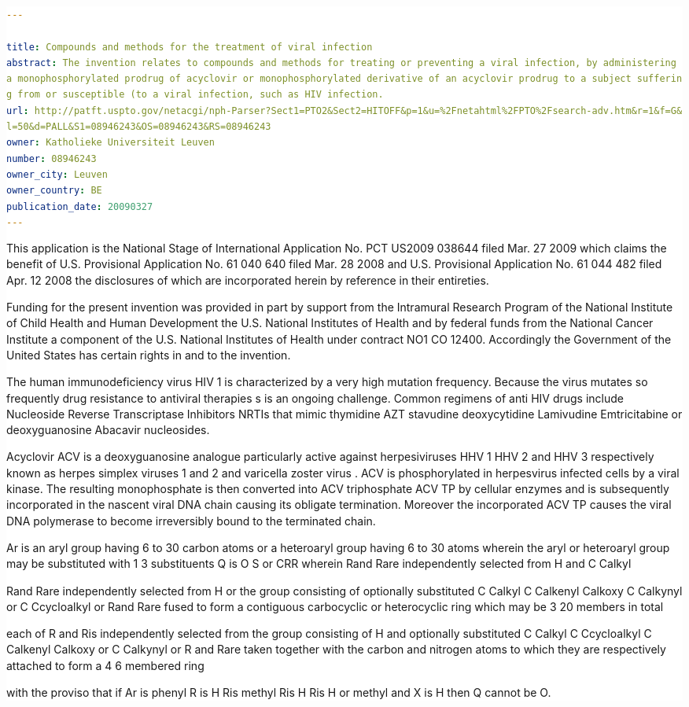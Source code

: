 ```yaml
---

title: Compounds and methods for the treatment of viral infection
abstract: The invention relates to compounds and methods for treating or preventing a viral infection, by administering a monophosphorylated prodrug of acyclovir or monophosphorylated derivative of an acyclovir prodrug to a subject suffering from or susceptible (to a viral infection, such as HIV infection.
url: http://patft.uspto.gov/netacgi/nph-Parser?Sect1=PTO2&Sect2=HITOFF&p=1&u=%2Fnetahtml%2FPTO%2Fsearch-adv.htm&r=1&f=G&l=50&d=PALL&S1=08946243&OS=08946243&RS=08946243
owner: Katholieke Universiteit Leuven
number: 08946243
owner_city: Leuven
owner_country: BE
publication_date: 20090327
---
```

This application is the National Stage of International Application No. PCT US2009 038644 filed Mar. 27 2009 which claims the benefit of U.S. Provisional Application No. 61 040 640 filed Mar. 28 2008 and U.S. Provisional Application No. 61 044 482 filed Apr. 12 2008 the disclosures of which are incorporated herein by reference in their entireties.

Funding for the present invention was provided in part by support from the Intramural Research Program of the National Institute of Child Health and Human Development the U.S. National Institutes of Health and by federal funds from the National Cancer Institute a component of the U.S. National Institutes of Health under contract NO1 CO 12400. Accordingly the Government of the United States has certain rights in and to the invention.

The human immunodeficiency virus HIV 1 is characterized by a very high mutation frequency. Because the virus mutates so frequently drug resistance to antiviral therapies s is an ongoing challenge. Common regimens of anti HIV drugs include Nucleoside Reverse Transcriptase Inhibitors NRTIs that mimic thymidine AZT stavudine deoxycytidine Lamivudine Emtricitabine or deoxyguanosine Abacavir nucleosides.

Acyclovir ACV is a deoxyguanosine analogue particularly active against herpesiviruses HHV 1 HHV 2 and HHV 3 respectively known as herpes simplex viruses 1 and 2 and varicella zoster virus . ACV is phosphorylated in herpesvirus infected cells by a viral kinase. The resulting monophosphate is then converted into ACV triphosphate ACV TP by cellular enzymes and is subsequently incorporated in the nascent viral DNA chain causing its obligate termination. Moreover the incorporated ACV TP causes the viral DNA polymerase to become irreversibly bound to the terminated chain.

Ar is an aryl group having 6 to 30 carbon atoms or a heteroaryl group having 6 to 30 atoms wherein the aryl or heteroaryl group may be substituted with 1 3 substituents Q is O S or CRR wherein Rand Rare independently selected from H and C Calkyl 

Rand Rare independently selected from H or the group consisting of optionally substituted C Calkyl C Calkenyl Calkoxy C Calkynyl or C Ccycloalkyl or Rand Rare fused to form a contiguous carbocyclic or heterocyclic ring which may be 3 20 members in total 

each of R and Ris independently selected from the group consisting of H and optionally substituted C Calkyl C Ccycloalkyl C Calkenyl Calkoxy or C Calkynyl or R and Rare taken together with the carbon and nitrogen atoms to which they are respectively attached to form a 4 6 membered ring 

with the proviso that if Ar is phenyl R is H Ris methyl Ris H Ris H or methyl and X is H then Q cannot be O.
